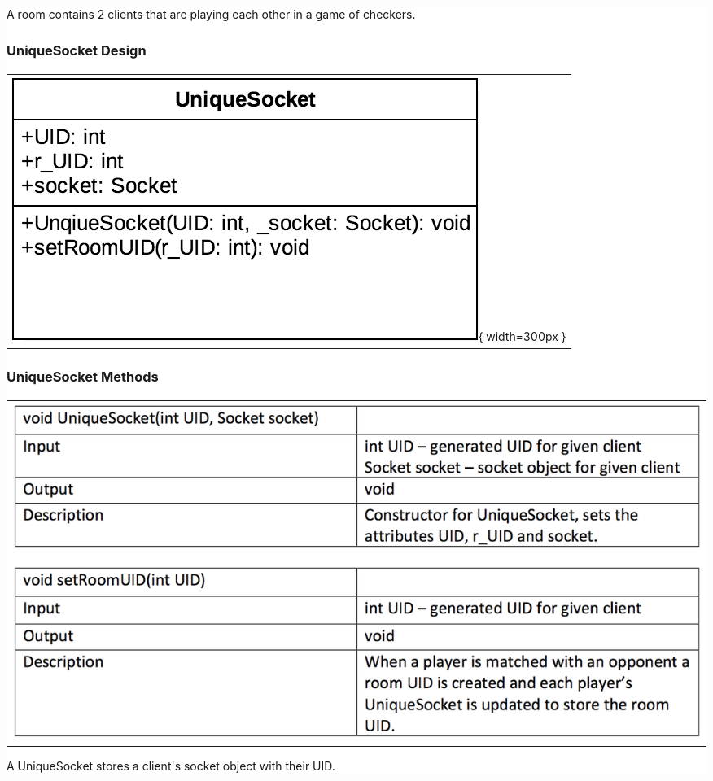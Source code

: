 A room contains 2 clients that are playing each other in a game of checkers.

### UniqueSocket Design
|  |
| ----------------- |
|![UniqueSocket UML ](images/UniqueSocketUML.png){ width=300px }|

### UniqueSocket Methods
| |
| ----------------- |
|![UniqueSocket UML Description ](images/UniqueSocketUMLDescription.png)|

A UniqueSocket stores a client's socket object with their UID.
